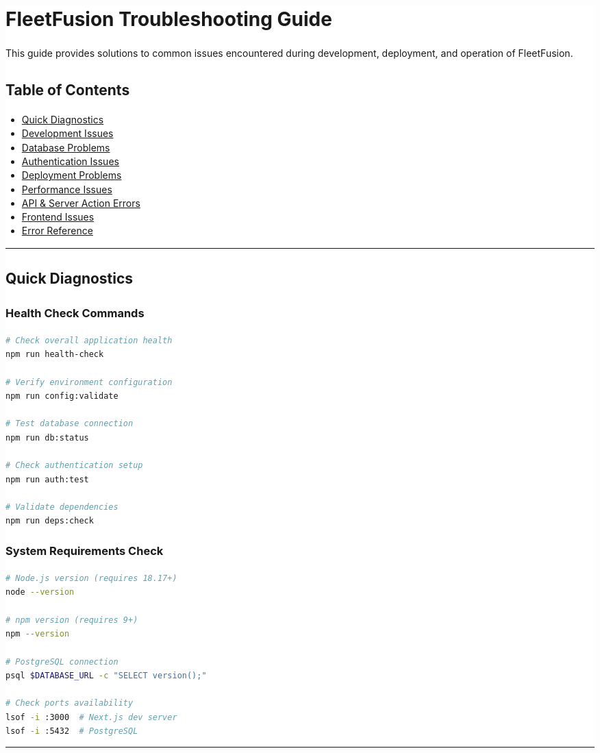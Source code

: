# FleetFusion Troubleshooting Guide

This guide provides solutions to common issues encountered during development, deployment, and
operation of FleetFusion.

## Table of Contents

- [Quick Diagnostics](#quick-diagnostics)
- [Development Issues](#development-issues)
- [Database Problems](#database-problems)
- [Authentication Issues](#authentication-issues)
- [Deployment Problems](#deployment-problems)
- [Performance Issues](#performance-issues)
- [API & Server Action Errors](#api--server-action-errors)
- [Frontend Issues](#frontend-issues)
- [Error Reference](#error-reference)

---

## Quick Diagnostics

### Health Check Commands

```bash
# Check overall application health
npm run health-check

# Verify environment configuration
npm run config:validate

# Test database connection
npm run db:status

# Check authentication setup
npm run auth:test

# Validate dependencies
npm run deps:check
```

### System Requirements Check

```bash
# Node.js version (requires 18.17+)
node --version

# npm version (requires 9+)
npm --version

# PostgreSQL connection
psql $DATABASE_URL -c "SELECT version();"

# Check ports availability
lsof -i :3000  # Next.js dev server
lsof -i :5432  # PostgreSQL
```

---
